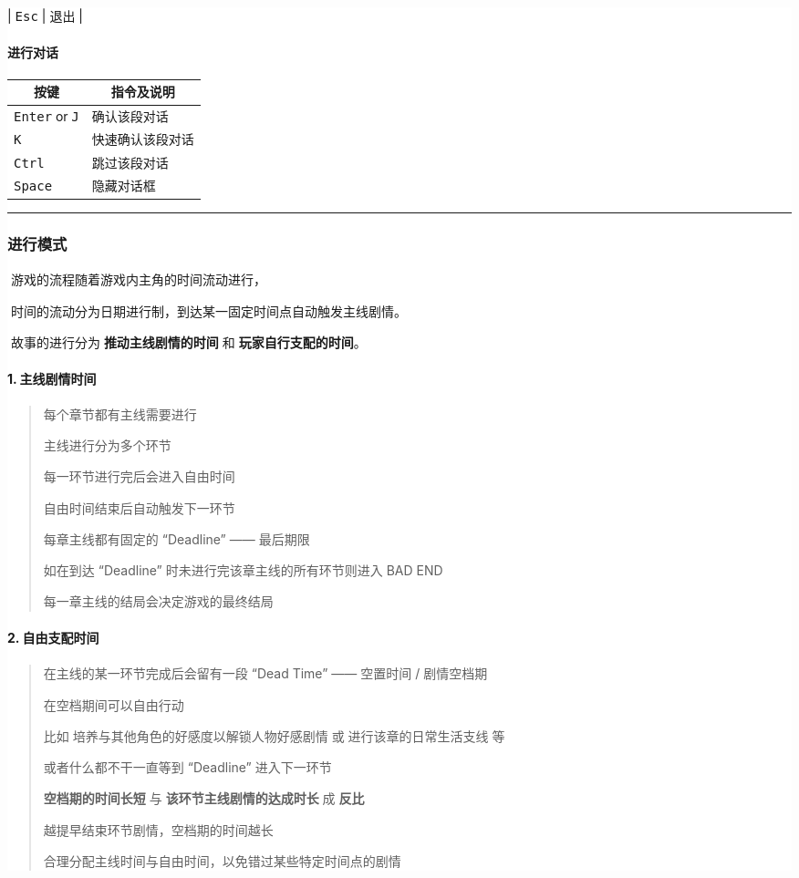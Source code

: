 | <kbd>Esc</kbd> | 退出           |

#### 进行对话

| 按键                             | 指令及说明       |
| -------------------------------- | ---------------- |
| <kbd>Enter</kbd> or <kbd>J</kbd> | 确认该段对话     |
| <kbd>K</kbd>                     | 快速确认该段对话 |
| <kbd>Ctrl</kbd>                  | 跳过该段对话     |
| <kbd>Space</kbd>                 | 隐藏对话框       |

---

### 进行模式

​	游戏的流程随着游戏内主角的时间流动进行，

​	时间的流动分为日期进行制，到达某一固定时间点自动触发主线剧情。

​	故事的进行分为 **推动主线剧情的时间** 和 **玩家自行支配的时间**。

#### 1. 主线剧情时间 

   > 每个章节都有主线需要进行
   >
   > 主线进行分为多个环节
   >
   > 每一环节进行完后会进入自由时间
   >
   > 自由时间结束后自动触发下一环节
   >
   > 每章主线都有固定的 “Deadline” —— 最后期限
   >
   > 如在到达 “Deadline” 时未进行完该章主线的所有环节则进入 BAD END
   >
   > 每一章主线的结局会决定游戏的最终结局

#### 2. 自由支配时间

   > 在主线的某一环节完成后会留有一段 “Dead Time” —— 空置时间 / 剧情空档期
   >
   > 在空档期间可以自由行动
   >
   > 比如 培养与其他角色的好感度以解锁人物好感剧情 或 进行该章的日常生活支线 等
   >
   > 或者什么都不干一直等到 “Deadline” 进入下一环节
   >
   > **空档期的时间长短** 与 **该环节主线剧情的达成时长** 成 **反比**
   >
   > 越提早结束环节剧情，空档期的时间越长
   >
   > 合理分配主线时间与自由时间，以免错过某些特定时间点的剧情
